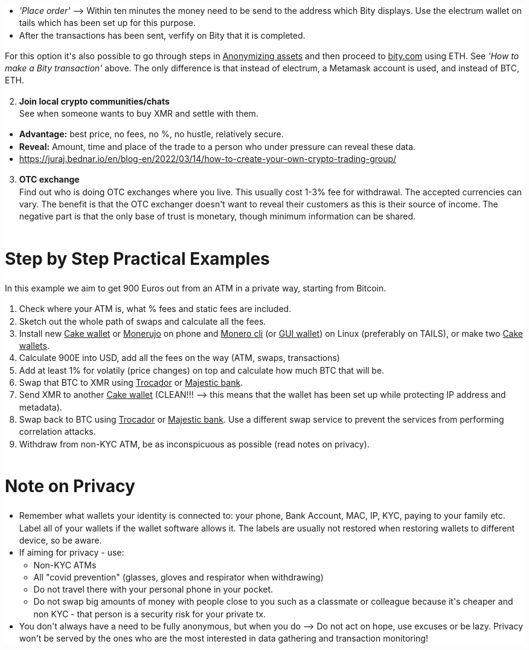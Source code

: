 - *'Place order'* --> Within ten minutes the money need to be send to the address which Bity displays. Use the electrum wallet on tails which has been set up for this purpose.  
- After the transactions has been sent, verfify on Bity that it is completed.

For this option it's also possible to go through steps in [Anonymizing assets](https://wiki.lunardao.net/anonymizing_assets.html) and then proceed to [bity.com](bity.com) using ETH. See *'How to make a Bity transaction'* above. The only difference is that instead of electrum, a Metamask account is used, and instead of BTC, ETH.

2. **Join local crypto communities/chats**  
See when someone wants to buy XMR and settle with them.
- **Advantage:** best price, no fees, no %, no hustle, relatively secure.
- **Reveal:** Amount, time and place of the trade to a person who under pressure can reveal these data.
- https://juraj.bednar.io/en/blog-en/2022/03/14/how-to-create-your-own-crypto-trading-group/

3. **OTC exchange**  
Find out who is doing OTC exchanges where you live. This usually cost 1-3% fee for withdrawal. The accepted currencies can vary. The benefit is that the OTC exchanger doesn't want to reveal their customers as this is their source of income. The negative part is that the only base of trust is monetary, though minimum information can be shared.

# Step by Step Practical Examples

In this example we aim to get 900 Euros out from an ATM in a private way, starting from Bitcoin.

1. Check where your ATM is, what % fees and static fees are included.
2. Sketch out the whole path of swaps and calculate all the fees.
3. Install new [Cake wallet](https://cakewallet.com/) or [Monerujo](https://www.monerujo.io/) on phone and [Monero cli](https://www.getmonero.org/downloads/#cli) (or [GUI wallet](https://www.getmonero.org/downloads/)) on Linux (preferably on TAILS), or make two [Cake wallets](https://cakewallet.com/).
4. Calculate 900E into USD, add all the fees on the way (ATM, swaps, transactions)
5. Add at least 1% for volatily (price changes) on top and calculate how much BTC that will be. 
6. Swap that BTC to XMR using [Trocador](trocador.app) or [Majestic bank](majesticbank.sc).
7. Send XMR to another [Cake wallet](https://cakewallet.com/) (CLEAN!!! --> this means that the wallet has been set up while protecting IP address and metadata).
8. Swap back to BTC using [Trocador](trocador.app) or [Majestic bank](majesticbank.sc). Use a different swap service to prevent the services from performing correlation attacks.
9. Withdraw from non-KYC ATM, be as inconspicuous as possible (read notes on privacy).

# Note on Privacy

- Remember what wallets your identity is connected to: your phone, Bank Account, MAC, IP, KYC, paying to your family etc. Label all of your wallets if the wallet software allows it. The labels are usually not restored when restoring wallets to different device, so be aware.
- If aiming for privacy - use:
  - Non-KYC ATMs
  - All "covid prevention" (glasses, gloves and respirator when withdrawing)
  - Do not travel there with your personal phone in your pocket.
  - Do not swap big amounts of money with people close to you such as a classmate or colleague because it's cheaper and non KYC - that person is a security risk for your private tx.
- You don't always have a need to be fully anonymous, but when you do --> Do not act on hope, use excuses or be lazy. Privacy won't be served by the ones who are the most interested in data gathering and transaction monitoring!
